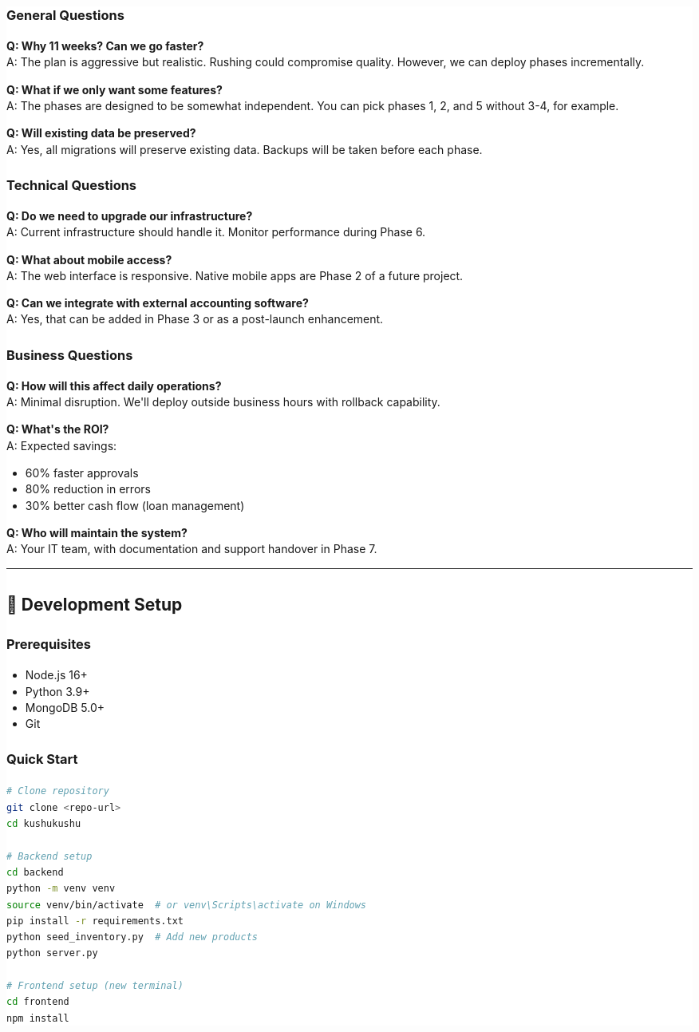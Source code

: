### General Questions

**Q: Why 11 weeks? Can we go faster?**  
A: The plan is aggressive but realistic. Rushing could compromise quality. However, we can deploy phases incrementally.

**Q: What if we only want some features?**  
A: The phases are designed to be somewhat independent. You can pick phases 1, 2, and 5 without 3-4, for example.

**Q: Will existing data be preserved?**  
A: Yes, all migrations will preserve existing data. Backups will be taken before each phase.

### Technical Questions

**Q: Do we need to upgrade our infrastructure?**  
A: Current infrastructure should handle it. Monitor performance during Phase 6.

**Q: What about mobile access?**  
A: The web interface is responsive. Native mobile apps are Phase 2 of a future project.

**Q: Can we integrate with external accounting software?**  
A: Yes, that can be added in Phase 3 or as a post-launch enhancement.

### Business Questions

**Q: How will this affect daily operations?**  
A: Minimal disruption. We'll deploy outside business hours with rollback capability.

**Q: What's the ROI?**  
A: Expected savings:
- 60% faster approvals
- 80% reduction in errors
- 30% better cash flow (loan management)

**Q: Who will maintain the system?**  
A: Your IT team, with documentation and support handover in Phase 7.

---

## 🔧 Development Setup

### Prerequisites
- Node.js 16+
- Python 3.9+
- MongoDB 5.0+
- Git

### Quick Start

```bash
# Clone repository
git clone <repo-url>
cd kushukushu

# Backend setup
cd backend
python -m venv venv
source venv/bin/activate  # or venv\Scripts\activate on Windows
pip install -r requirements.txt
python seed_inventory.py  # Add new products
python server.py

# Frontend setup (new terminal)
cd frontend
npm install
```